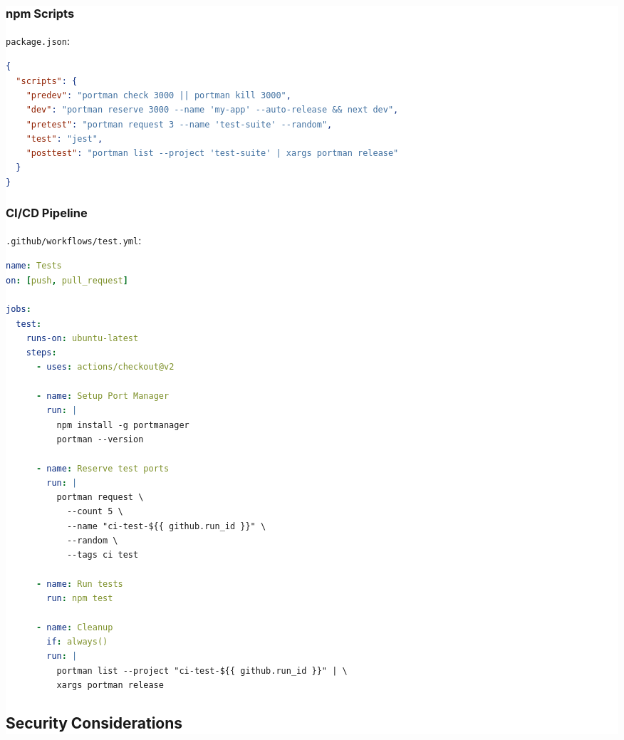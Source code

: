 ### npm Scripts
`package.json`:
```json
{
  "scripts": {
    "predev": "portman check 3000 || portman kill 3000",
    "dev": "portman reserve 3000 --name 'my-app' --auto-release && next dev",
    "pretest": "portman request 3 --name 'test-suite' --random",
    "test": "jest",
    "posttest": "portman list --project 'test-suite' | xargs portman release"
  }
}
```

### CI/CD Pipeline
`.github/workflows/test.yml`:
```yaml
name: Tests
on: [push, pull_request]

jobs:
  test:
    runs-on: ubuntu-latest
    steps:
      - uses: actions/checkout@v2
      
      - name: Setup Port Manager
        run: |
          npm install -g portmanager
          portman --version
      
      - name: Reserve test ports
        run: |
          portman request \
            --count 5 \
            --name "ci-test-${{ github.run_id }}" \
            --random \
            --tags ci test
      
      - name: Run tests
        run: npm test
      
      - name: Cleanup
        if: always()
        run: |
          portman list --project "ci-test-${{ github.run_id }}" | \
          xargs portman release
```

## Security Considerations
